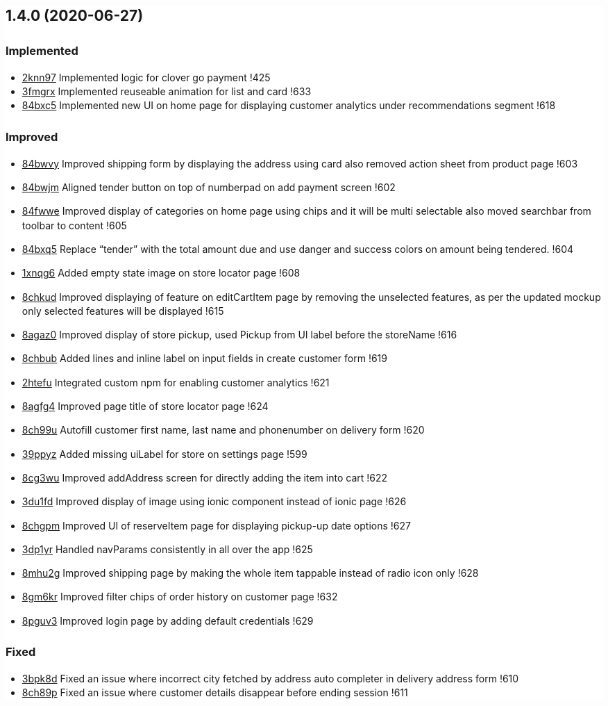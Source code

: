 ## 1.4.0 (2020-06-27)
### Implemented
- [2knn97](https://app.clickup.com/t/2knn97) Implemented logic for clover go payment !425
- [3fmgrx](https://app.clickup.com/t/3fmgrx) Implemented reuseable animation for list and card !633
- [84bxc5](https://app.clickup.com/t/84bxc5) Implemented new UI on home page for displaying customer analytics under recommendations segment !618

### Improved
- [84bwvy](https://app.clickup.com/t/84bwvy) Improved shipping form by displaying the address using card also removed action
  sheet from product page !603
- [84bwjm](https://app.clickup.com/t/84bwjm) Aligned tender button on top of numberpad on add payment screen !602
- [84fwwe](https://app.clickup.com/t/84fwwe) Improved display of categories on home page using chips and it will be multi
  selectable also moved searchbar from toolbar to content !605
- [84bxq5](https://app.clickup.com/t/84bxq5) Replace “tender” with the total amount due and use danger and success colors on amount being tendered. !604
- [1xnqg6](https://app.clickup.com/t/1xnqg6) Added empty state image on store locator page !608
- [8chkud](https://app.clickup.com/t/8chkud) Improved displaying of feature on editCartItem page by removing the unselected features, as per the updated mockup only selected features will be displayed !615
- [8agaz0](https://app.clickup.com/t/8agaz0) Improved display of store pickup, used Pickup from UI label before the storeName !616
- [8chbub](https://app.clickup.com/t/8chbub) Added lines and inline label on input fields in create customer form !619

- [2htefu](https://app.clickup.com/t/2htefu) Integrated custom npm for enabling customer analytics !621
- [8agfg4](https://app.clickup.com/t/8agfg4) Improved page title of store locator page !624
- [8ch99u](https://app.clickup.com/t/8ch99u) Autofill customer first name, last name and phonenumber on delivery form !620
- [39ppyz](https://app.clickup.com/t/39ppyz) Added missing uiLabel for store on settings page !599
- [8cg3wu](https://app.clickup.com/t/8cg3wu) Improved addAddress screen for directly adding the item into cart !622
- [3du1fd](https://app.clickup.com/t/3du1fd) Improved display of image using ionic component instead of ionic page !626
- [8chgpm](https://app.clickup.com/t/8chgpm) Improved UI of reserveItem page for displaying pickup-up date options !627
- [3dp1yr](https://app.clickup.com/t/3dp1yr) Handled navParams consistently in all over the app !625
- [8mhu2g](https://app.clickup.com/t/8mhu2g) Improved shipping page by making the whole item tappable instead of radio icon only !628
- [8gm6kr](https://app.clickup.com/t/8gm6kr) Improved filter chips of order history on customer page !632
- [8pguv3](https://app.clickup.com/t/8pguv3) Improved login page by adding default credentials !629

### Fixed
- [3bpk8d](https://app.clickup.com/t/3bpk8d) Fixed an issue where incorrect city fetched by address auto completer in delivery address form !610
- [8ch89p](https://app.clickup.com/t/8ch89p) Fixed an issue where customer details disappear before ending session !611
    